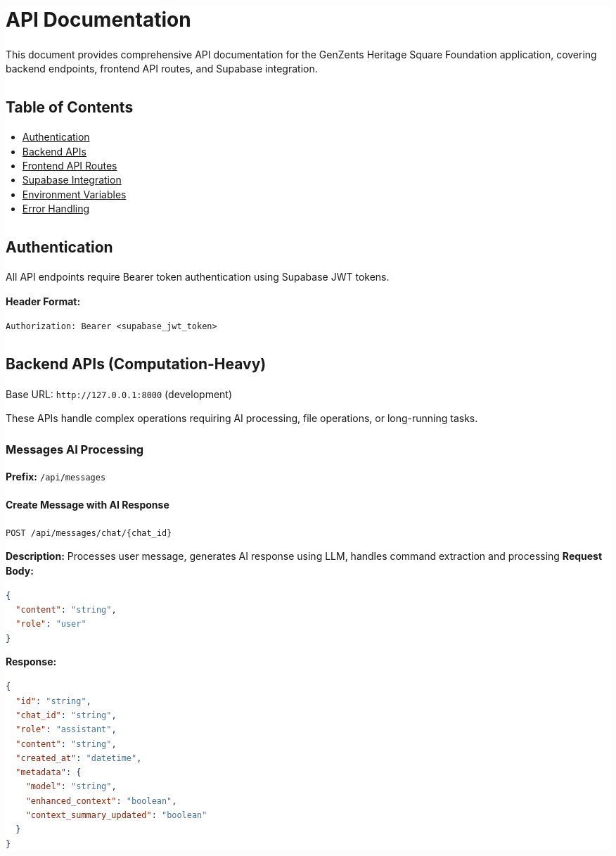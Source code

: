 # API Documentation

This document provides comprehensive API documentation for the GenZents Heritage Square Foundation application, covering backend endpoints, frontend API routes, and Supabase integration.

## Table of Contents
- [Authentication](#authentication)
- [Backend APIs](#backend-apis)
- [Frontend API Routes](#frontend-api-routes)
- [Supabase Integration](#supabase-integration)
- [Environment Variables](#environment-variables)
- [Error Handling](#error-handling)

## Authentication

All API endpoints require Bearer token authentication using Supabase JWT tokens.

**Header Format:**
```
Authorization: Bearer <supabase_jwt_token>
```

## Backend APIs (Computation-Heavy)

Base URL: `http://127.0.0.1:8000` (development)

These APIs handle complex operations requiring AI processing, file operations, or long-running tasks.

### Messages AI Processing
**Prefix:** `/api/messages`

#### Create Message with AI Response
```http
POST /api/messages/chat/{chat_id}
```
**Description:** Processes user message, generates AI response using LLM, handles command extraction and processing
**Request Body:**
```json
{
  "content": "string",
  "role": "user"
}
```

**Response:**
```json
{
  "id": "string",
  "chat_id": "string",
  "role": "assistant",
  "content": "string",
  "created_at": "datetime",
  "metadata": {
    "model": "string",
    "enhanced_context": "boolean",
    "context_summary_updated": "boolean"
  }
}
```
